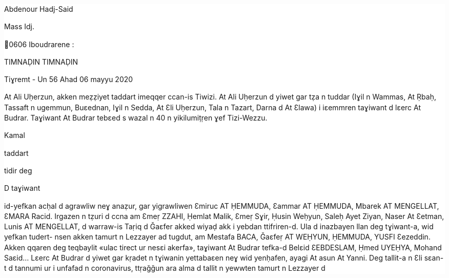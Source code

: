 Abdenour Hadj-Said

Mass Idj.

0606
Iboudrarene :

TIMNAḌIN
TIMNAḌIN

Tiɣremt  -  Un 56   Ahad 06 mayyu 2020

At Ali Uḥerzun, akken meẓẓiyet taddart imeqqer ccan-is
Tiwizi. At Ali Uḥerzun d yiwet gar tẓa n tuddar (Iɣil n Wammas, At Ṛbaḥ, Tassaft n ugemmun, Buɛednan, 
Iɣil n Sedda, At Ɛli Uḥerzun, Tala n Tazart, Darna d At Ɛlawa) i iɛemmren taɣiwant d lɛerc At Budrar. 
Taɣiwant At Budrar tebɛed s wazal n 40 n yikilumiṭṛen ɣef Tizi-Wezzu. 

Kamal 

taddart 

tidir  deg 

D taɣiwant 

id-yefkan 
acḥal  d  agrawliw  neɣ 
anaẓur, gar yigrawliwen 
Ɛmiruc  AT  ḤEMMUDA, 
Ɛammar  AT  ḤEMMUDA, 
Mbarek  AT  MENGELLAT, 
ƐMARA  Racid.  Irgazen  n 
tẓuri d ccna am Ɛmeṛ ZZAHI, 
Ḥemlat  Malik,  Ɛmeṛ  Sɣir, 
Ḥusin  Weḥyun,  Saleḥ  Ayet 
Ziyan,  Naser  At  Ɛetman, 
Lunis  AT  MENGELLAT,  d 
warraw-is  Taṛiq  d  Ǧaɛfer 
akked  wiyaḍ  akk  i  yebdan 
ttifriren-d.
Ula  d  inazbayen  llan  deg 
tɣiwant-a,  wid  yefkan  tudert-
nsen akken tamurt n Lezzayer 
ad 
tugdut,  am 
Mestafa  BACA,  Ǧaɛfeṛ 
AT 
WEḤYUN, 
ḤEMMUDA, 
YUSFI 
Ɛezeddin.  Akken  qqaren  deg 
teqbaylit  «ulac  tirect  ur  nesɛi 
akerfa»,  taɣiwant  At  Budrar 
tefka-d Belɛid ƐEBDESLAM, 
Ḥmed  UYEḤYA,  Mohand 
Saɛid…
Lɛerc  At  Budrar  d  yiwet  gar 
kṛadet  n  tɣiwanin  yettabaɛen 
neɣ  wid  yenḥafen,  ayagi  At 
asun At Yanni.  Deg  tallit-a  n 
Ɛli  sɛan-t  d 
tannumi  ur 
i 
unfafad  n  coronavirus, 
ttṛaǧǧun  ara  alma  d  tallit  n 
yewwten tamurt n Lezzayer d 
